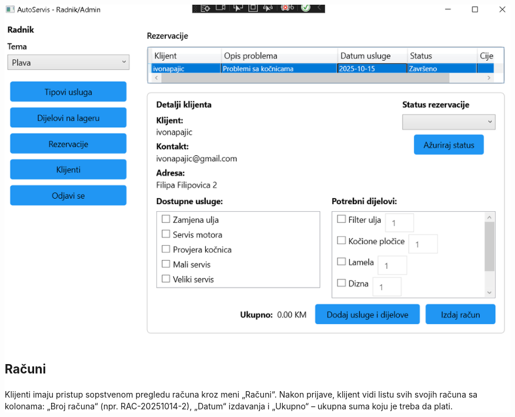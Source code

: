 ![Detaljne informacije o rezervaciji](docs/images/worker-reservations.png)

## Računi

Klijenti imaju pristup sopstvenom pregledu računa kroz meni „Računi“. Nakon prijave, klijent vidi listu svih svojih računa sa kolonama: „Broj računa“ (npr. RAC-20251014-2), „Datum“ izdavanja i „Ukupno“ – ukupna suma koju je treba da plati.
